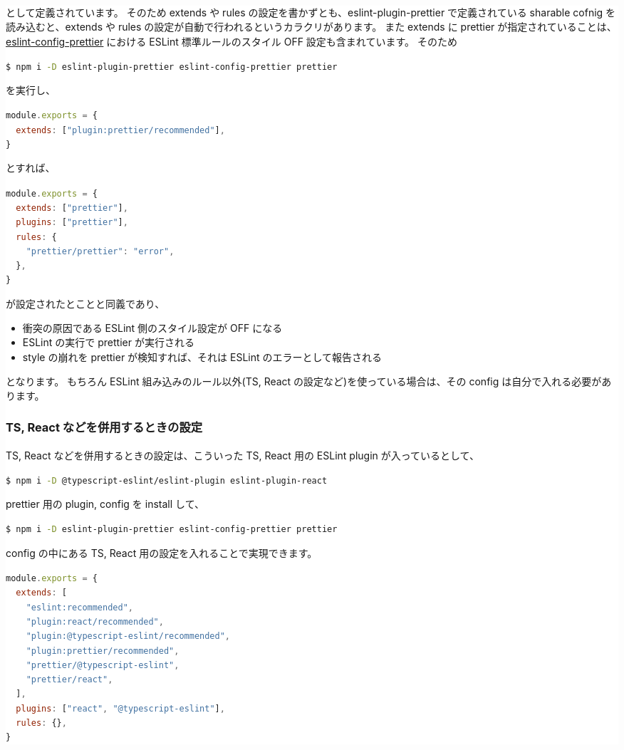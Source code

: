 ```javascript:title=eslint-plugin-prettier.js
```

として定義されています。
そのため extends や rules の設定を書かずとも、eslint-plugin-prettier で定義されている sharable cofnig を読み込むと、extends や rules の設定が自動で行われるというカラクリがあります。
また extends に prettier が指定されていることは、[eslint-config-prettier](https://github.com/prettier/eslint-config-prettier) における ESLint 標準ルールのスタイル OFF 設定も含まれています。
そのため

```sh
$ npm i -D eslint-plugin-prettier eslint-config-prettier prettier
```

を実行し、

```javascript:title=.eslintrc.js
module.exports = {
  extends: ["plugin:prettier/recommended"],
}
```

とすれば、

```javascript:title=.eslintrc.js
module.exports = {
  extends: ["prettier"],
  plugins: ["prettier"],
  rules: {
    "prettier/prettier": "error",
  },
}
```

が設定されたとことと同義であり、

- 衝突の原因である ESLint 側のスタイル設定が OFF になる
- ESLint の実行で prettier が実行される
- style の崩れを prettier が検知すれば、それは ESLint のエラーとして報告される

となります。
もちろん ESLint 組み込みのルール以外(TS, React の設定など)を使っている場合は、その config は自分で入れる必要があります。

### TS, React などを併用するときの設定

TS, React などを併用するときの設定は、こういった TS, React 用の ESLint plugin が入っているとして、

```sh
$ npm i -D @typescript-eslint/eslint-plugin eslint-plugin-react
```

prettier 用の plugin, config を install して、

```sh
$ npm i -D eslint-plugin-prettier eslint-config-prettier prettier
```

config の中にある TS, React 用の設定を入れることで実現できます。

```javascript:title=.eslintrc.js
module.exports = {
  extends: [
    "eslint:recommended",
    "plugin:react/recommended",
    "plugin:@typescript-eslint/recommended",
    "plugin:prettier/recommended",
    "prettier/@typescript-eslint",
    "prettier/react",
  ],
  plugins: ["react", "@typescript-eslint"],
  rules: {},
}
```